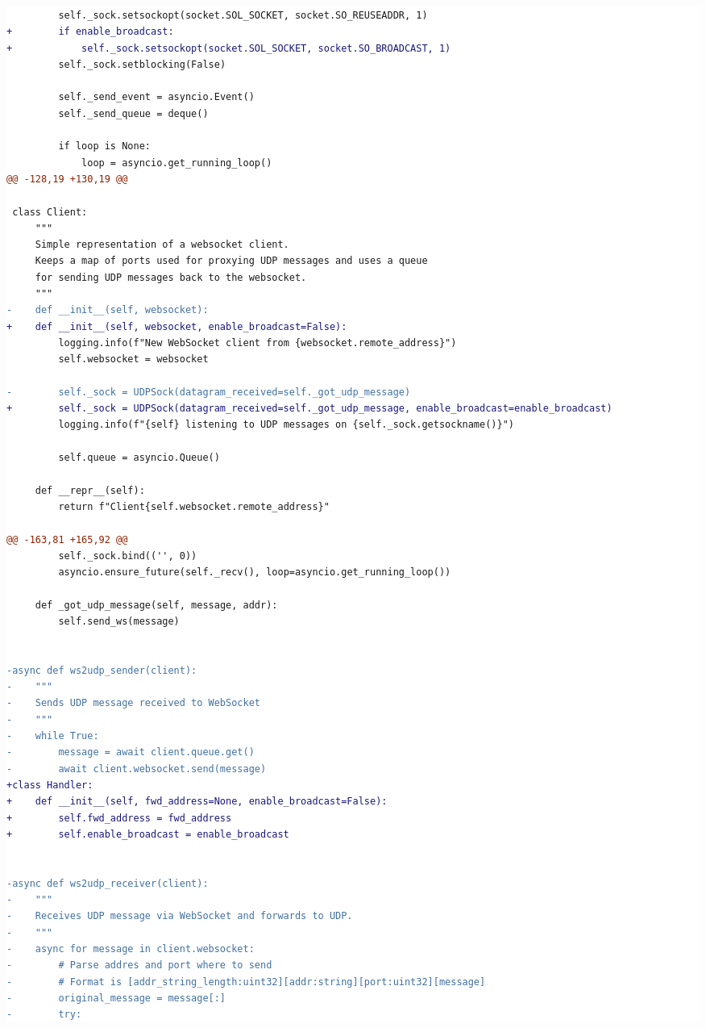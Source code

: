 ```diff
         self._sock.setsockopt(socket.SOL_SOCKET, socket.SO_REUSEADDR, 1)
+        if enable_broadcast:
+            self._sock.setsockopt(socket.SOL_SOCKET, socket.SO_BROADCAST, 1)
         self._sock.setblocking(False)
 
         self._send_event = asyncio.Event()
         self._send_queue = deque()
 
         if loop is None:
             loop = asyncio.get_running_loop()
@@ -128,19 +130,19 @@
 
 class Client:
     """
     Simple representation of a websocket client.
     Keeps a map of ports used for proxying UDP messages and uses a queue
     for sending UDP messages back to the websocket.
     """
-    def __init__(self, websocket):
+    def __init__(self, websocket, enable_broadcast=False):
         logging.info(f"New WebSocket client from {websocket.remote_address}")
         self.websocket = websocket
         
-        self._sock = UDPSock(datagram_received=self._got_udp_message)
+        self._sock = UDPSock(datagram_received=self._got_udp_message, enable_broadcast=enable_broadcast)
         logging.info(f"{self} listening to UDP messages on {self._sock.getsockname()}")
 
         self.queue = asyncio.Queue()
 
     def __repr__(self):
         return f"Client{self.websocket.remote_address}"
 
@@ -163,81 +165,92 @@
         self._sock.bind(('', 0))
         asyncio.ensure_future(self._recv(), loop=asyncio.get_running_loop())
 
     def _got_udp_message(self, message, addr):
         self.send_ws(message)
 
 
-async def ws2udp_sender(client):
-    """
-    Sends UDP message received to WebSocket
-    """
-    while True:
-        message = await client.queue.get()
-        await client.websocket.send(message)
+class Handler:
+    def __init__(self, fwd_address=None, enable_broadcast=False):
+        self.fwd_address = fwd_address
+        self.enable_broadcast = enable_broadcast
 
 
-async def ws2udp_receiver(client):
-    """
-    Receives UDP message via WebSocket and forwards to UDP.
-    """
-    async for message in client.websocket:
-        # Parse addres and port where to send
-        # Format is [addr_string_length:uint32][addr:string][port:uint32][message]
-        original_message = message[:]
-        try:
```
